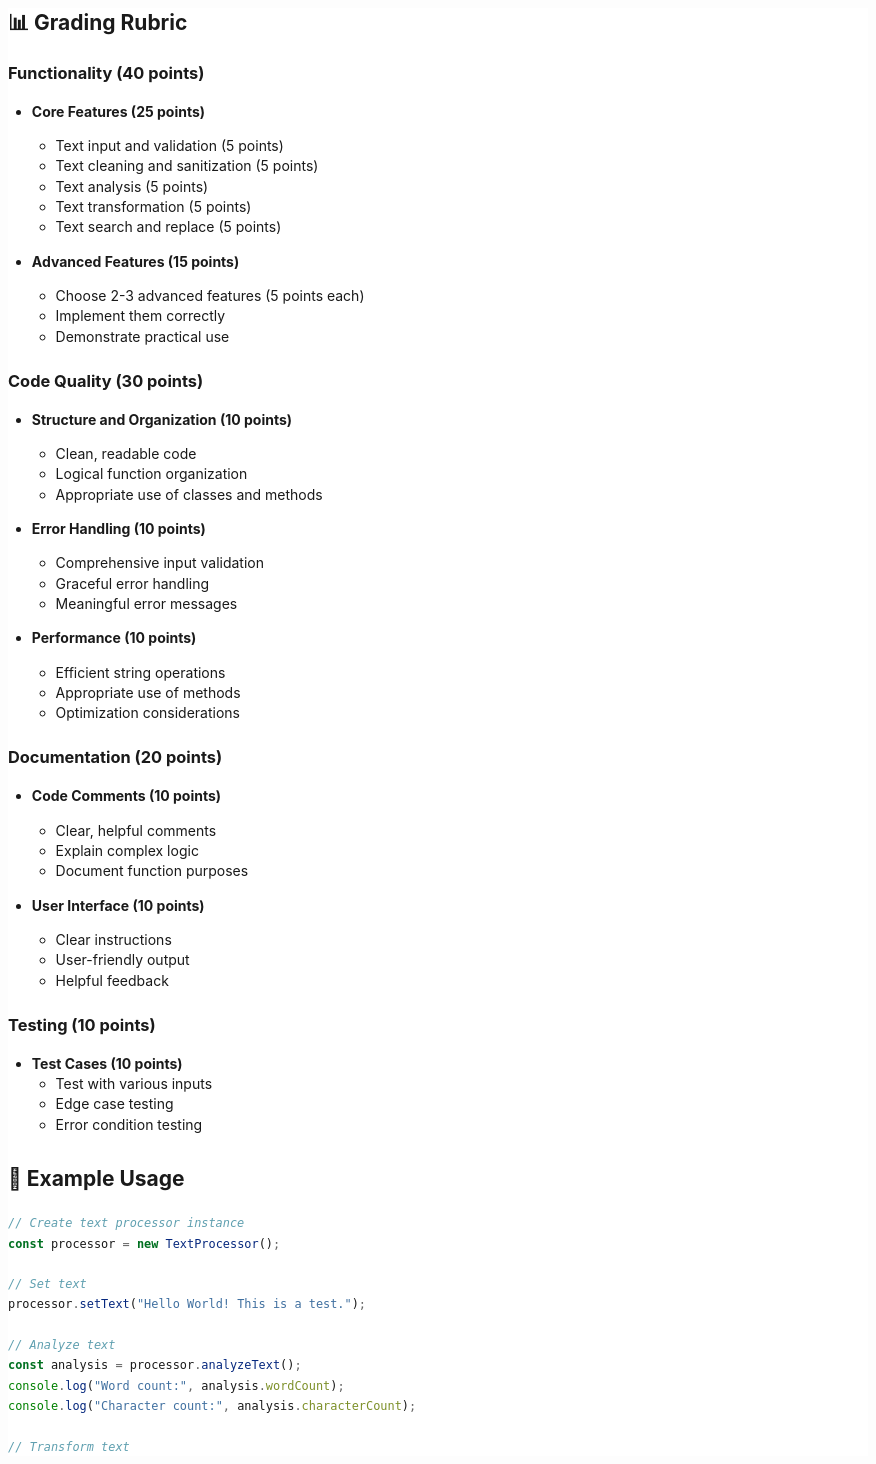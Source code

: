 ## 📊 Grading Rubric

### Functionality (40 points)
- **Core Features (25 points)**
  - Text input and validation (5 points)
  - Text cleaning and sanitization (5 points)
  - Text analysis (5 points)
  - Text transformation (5 points)
  - Text search and replace (5 points)

- **Advanced Features (15 points)**
  - Choose 2-3 advanced features (5 points each)
  - Implement them correctly
  - Demonstrate practical use

### Code Quality (30 points)
- **Structure and Organization (10 points)**
  - Clean, readable code
  - Logical function organization
  - Appropriate use of classes and methods

- **Error Handling (10 points)**
  - Comprehensive input validation
  - Graceful error handling
  - Meaningful error messages

- **Performance (10 points)**
  - Efficient string operations
  - Appropriate use of methods
  - Optimization considerations

### Documentation (20 points)
- **Code Comments (10 points)**
  - Clear, helpful comments
  - Explain complex logic
  - Document function purposes

- **User Interface (10 points)**
  - Clear instructions
  - User-friendly output
  - Helpful feedback

### Testing (10 points)
- **Test Cases (10 points)**
  - Test with various inputs
  - Edge case testing
  - Error condition testing

## 🎯 Example Usage

```javascript
// Create text processor instance
const processor = new TextProcessor();

// Set text
processor.setText("Hello World! This is a test.");

// Analyze text
const analysis = processor.analyzeText();
console.log("Word count:", analysis.wordCount);
console.log("Character count:", analysis.characterCount);

// Transform text
```